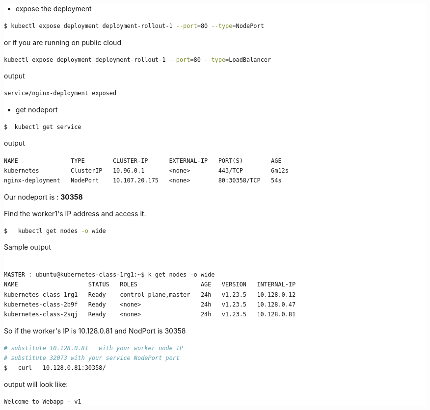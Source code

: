- expose the deployment

```bash
$ kubectl expose deployment deployment-rollout-1 --port=80 --type=NodePort
```

or if you are running on public cloud

```bash
kubectl expose deployment deployment-rollout-1 --port=80 --type=LoadBalancer
```

output

```console
service/nginx-deployment exposed
```

- get nodeport

```bash
$  kubectl get service
```

output

```console
NAME               TYPE        CLUSTER-IP      EXTERNAL-IP   PORT(S)        AGE
kubernetes         ClusterIP   10.96.0.1       <none>        443/TCP        6m12s
nginx-deployment   NodePort    10.107.20.175   <none>        80:30358/TCP   54s
```

Our nodeport is : **30358**

Find the worker1's IP address and access it.  

```bash
$   kubectl get nodes -o wide
```

Sample output

```console

MASTER : ubuntu@kubernetes-class-1rg1:~$ k get nodes -o wide
NAME                    STATUS   ROLES                  AGE   VERSION   INTERNAL-IP   
kubernetes-class-1rg1   Ready    control-plane,master   24h   v1.23.5   10.128.0.12  
kubernetes-class-2b9f   Ready    <none>                 24h   v1.23.5   10.128.0.47  
kubernetes-class-2sqj   Ready    <none>                 24h   v1.23.5   10.128.0.81  
```

So if the worker's IP is 10.128.0.81    and NodPort is 30358

```bash
# substitute 10.128.0.81   with your worker node IP
# substitute 32073 with your service NodePort port
$   curl   10.128.0.81:30358/
```

output will look like:

```console
Welcome to Webapp - v1
```
